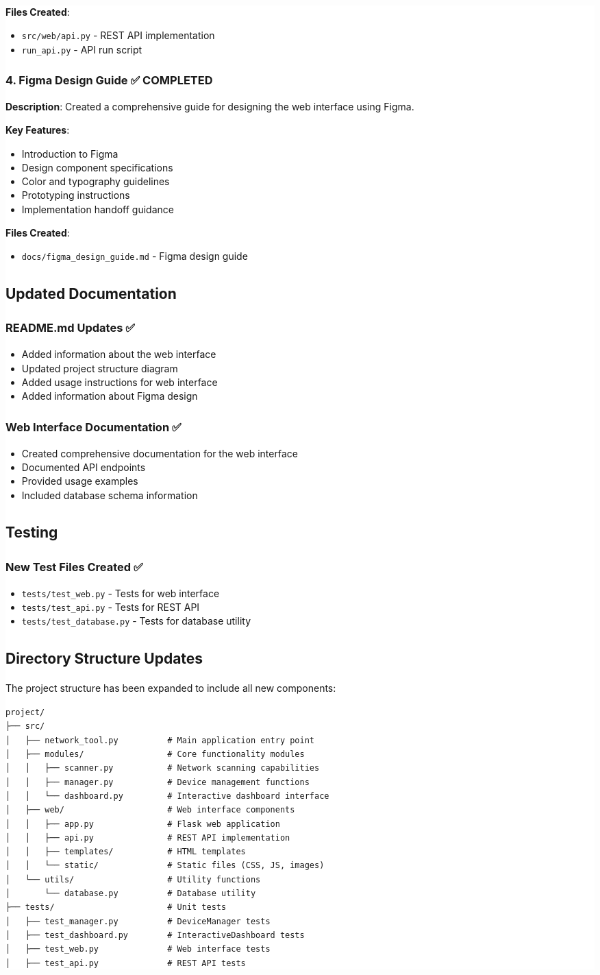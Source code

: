 **Files Created**:
- `src/web/api.py` - REST API implementation
- `run_api.py` - API run script

### 4. Figma Design Guide ✅ COMPLETED

**Description**: Created a comprehensive guide for designing the web interface using Figma.

**Key Features**:
- Introduction to Figma
- Design component specifications
- Color and typography guidelines
- Prototyping instructions
- Implementation handoff guidance

**Files Created**:
- `docs/figma_design_guide.md` - Figma design guide

## Updated Documentation

### README.md Updates ✅
- Added information about the web interface
- Updated project structure diagram
- Added usage instructions for web interface
- Added information about Figma design

### Web Interface Documentation ✅
- Created comprehensive documentation for the web interface
- Documented API endpoints
- Provided usage examples
- Included database schema information

## Testing

### New Test Files Created ✅
- `tests/test_web.py` - Tests for web interface
- `tests/test_api.py` - Tests for REST API
- `tests/test_database.py` - Tests for database utility

## Directory Structure Updates

The project structure has been expanded to include all new components:

```
project/
├── src/
│   ├── network_tool.py          # Main application entry point
│   ├── modules/                 # Core functionality modules
│   │   ├── scanner.py           # Network scanning capabilities
│   │   ├── manager.py           # Device management functions
│   │   └── dashboard.py         # Interactive dashboard interface
│   ├── web/                     # Web interface components
│   │   ├── app.py               # Flask web application
│   │   ├── api.py               # REST API implementation
│   │   ├── templates/           # HTML templates
│   │   └── static/              # Static files (CSS, JS, images)
│   └── utils/                   # Utility functions
│       └── database.py          # Database utility
├── tests/                       # Unit tests
│   ├── test_manager.py          # DeviceManager tests
│   ├── test_dashboard.py        # InteractiveDashboard tests
│   ├── test_web.py              # Web interface tests
│   ├── test_api.py              # REST API tests
```